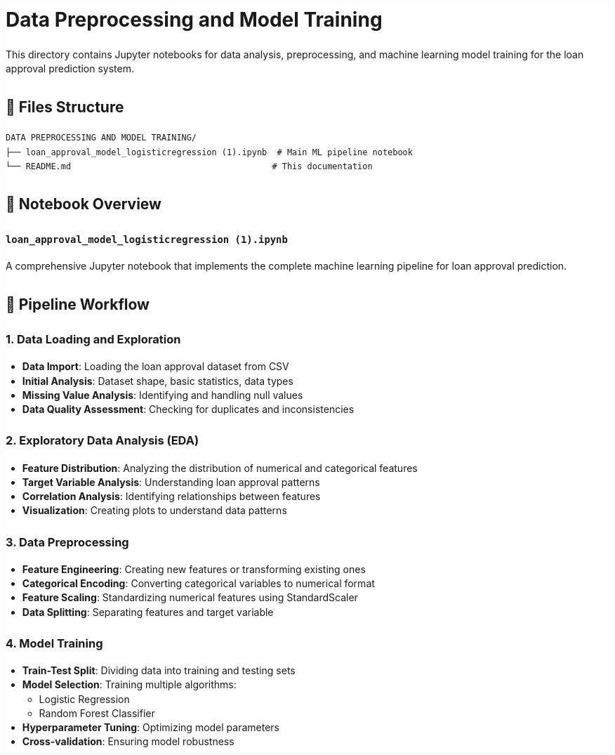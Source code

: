 # Data Preprocessing and Model Training

This directory contains Jupyter notebooks for data analysis, preprocessing, and machine learning model training for the loan approval prediction system.

## 📁 Files Structure

```
DATA PREPROCESSING AND MODEL TRAINING/
├── loan_approval_model_logisticregression (1).ipynb  # Main ML pipeline notebook
└── README.md                                        # This documentation
```

## 📓 Notebook Overview

### `loan_approval_model_logisticregression (1).ipynb`

A comprehensive Jupyter notebook that implements the complete machine learning pipeline for loan approval prediction.

## 🔄 Pipeline Workflow

### 1. Data Loading and Exploration
- **Data Import**: Loading the loan approval dataset from CSV
- **Initial Analysis**: Dataset shape, basic statistics, data types
- **Missing Value Analysis**: Identifying and handling null values
- **Data Quality Assessment**: Checking for duplicates and inconsistencies

### 2. Exploratory Data Analysis (EDA)
- **Feature Distribution**: Analyzing the distribution of numerical and categorical features
- **Target Variable Analysis**: Understanding loan approval patterns
- **Correlation Analysis**: Identifying relationships between features
- **Visualization**: Creating plots to understand data patterns

### 3. Data Preprocessing
- **Feature Engineering**: Creating new features or transforming existing ones
- **Categorical Encoding**: Converting categorical variables to numerical format
- **Feature Scaling**: Standardizing numerical features using StandardScaler
- **Data Splitting**: Separating features and target variable

### 4. Model Training
- **Train-Test Split**: Dividing data into training and testing sets
- **Model Selection**: Training multiple algorithms:
  - Logistic Regression
  - Random Forest Classifier
- **Hyperparameter Tuning**: Optimizing model parameters
- **Cross-validation**: Ensuring model robustness
